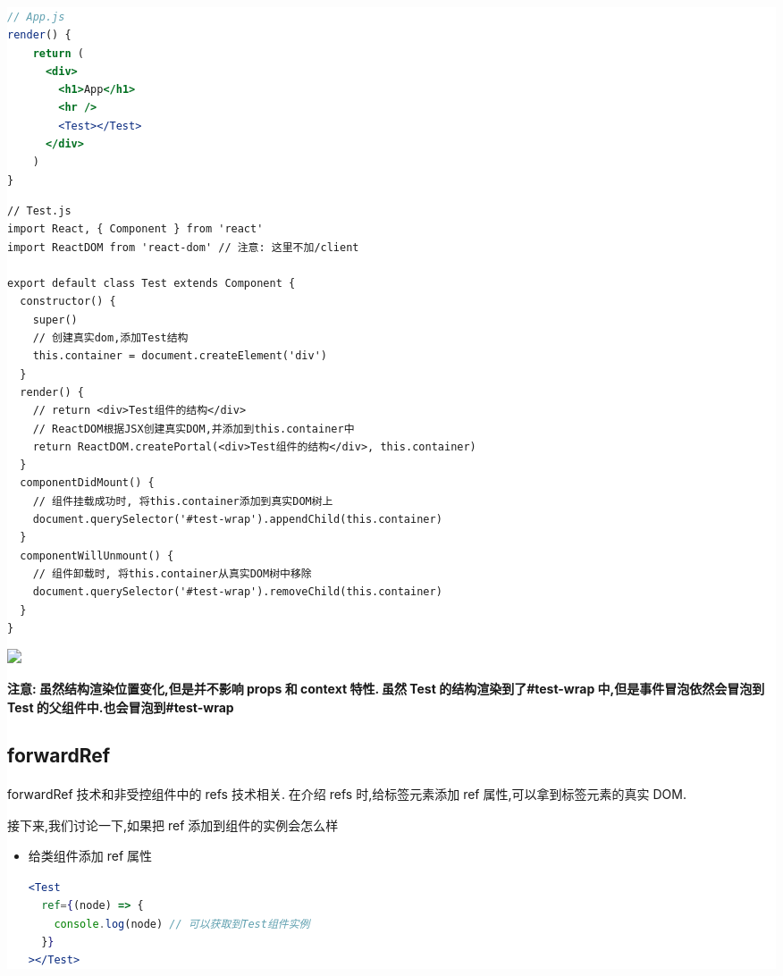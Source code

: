 ```jsx
// App.js
render() {
    return (
      <div>
        <h1>App</h1>
        <hr />
        <Test></Test>
      </div>
    )
}
```

```jsx{3}
// Test.js
import React, { Component } from 'react'
import ReactDOM from 'react-dom' // 注意: 这里不加/client

export default class Test extends Component {
  constructor() {
    super()
    // 创建真实dom,添加Test结构
    this.container = document.createElement('div')
  }
  render() {
    // return <div>Test组件的结构</div>
    // ReactDOM根据JSX创建真实DOM,并添加到this.container中
    return ReactDOM.createPortal(<div>Test组件的结构</div>, this.container)
  }
  componentDidMount() {
    // 组件挂载成功时, 将this.container添加到真实DOM树上
    document.querySelector('#test-wrap').appendChild(this.container)
  }
  componentWillUnmount() {
    // 组件卸载时, 将this.container从真实DOM树中移除
    document.querySelector('#test-wrap').removeChild(this.container)
  }
}
```

![](/images/p_d.png)

**注意: 虽然结构渲染位置变化,但是并不影响 props 和 context 特性. 虽然 Test 的结构渲染到了#test-wrap 中,但是事件冒泡依然会冒泡到 Test 的父组件中.也会冒泡到#test-wrap**

## forwardRef

forwardRef 技术和非受控组件中的 refs 技术相关. 在介绍 refs 时,给标签元素添加 ref 属性,可以拿到标签元素的真实 DOM.

接下来,我们讨论一下,如果把 ref 添加到组件的实例会怎么样

- 给类组件添加 ref 属性

  ```jsx
  <Test
    ref={(node) => {
      console.log(node) // 可以获取到Test组件实例
    }}
  ></Test>
  ```
